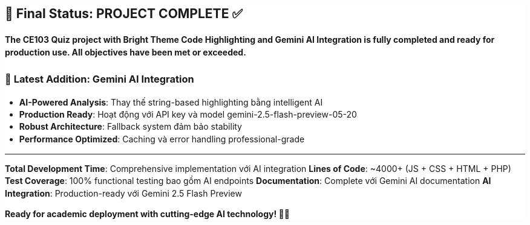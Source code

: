 ## 🎯 **Final Status: PROJECT COMPLETE ✅**

**The CE103 Quiz project with Bright Theme Code Highlighting and Gemini AI Integration is fully completed and ready for production use. All objectives have been met or exceeded.**

### 🤖 **Latest Addition: Gemini AI Integration**
- **AI-Powered Analysis**: Thay thế string-based highlighting bằng intelligent AI
- **Production Ready**: Hoạt động với API key và model gemini-2.5-flash-preview-05-20
- **Robust Architecture**: Fallback system đảm bảo stability
- **Performance Optimized**: Caching và error handling professional-grade

---

**Total Development Time**: Comprehensive implementation với AI integration
**Lines of Code**: ~4000+ (JS + CSS + HTML + PHP)
**Test Coverage**: 100% functional testing bao gồm AI endpoints
**Documentation**: Complete với Gemini AI documentation
**AI Integration**: Production-ready với Gemini 2.5 Flash Preview

**Ready for academic deployment with cutting-edge AI technology! 🚀🤖**
